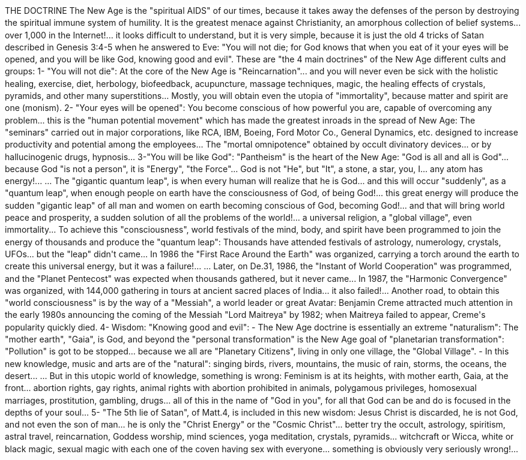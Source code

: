 THE DOCTRINE The New Age is the "spiritual AIDS" of our times, because it takes away the defenses of the person by destroying the spiritual immune system of humility. It is the greatest menace against Christianity, an amorphous collection of belief systems... over 1,000 in the Internet!... it looks difficult to understand, but it is very simple, because it is just the old 4 tricks of Satan described in Genesis 3:4-5 when he answered to Eve:
"You will not die; for God knows that when you eat of it your eyes will be opened, and you will be like God, knowing good and evil".
These are "the 4 main doctrines" of the New Age different cults and groups:
1- "You will not die": At the core of the New Age is "Reincarnation"... and you will never even be sick with the holistic healing, exercise, diet, herbology, biofeedback, acupuncture, massage techniques, magic, the healing effects of crystals, pyramids, and other many superstitions... Mostly, you will obtain even the utopia of "immortality", because matter and spirit are one (monism). 2- "Your eyes will be opened": You become conscious of how powerful you are, capable of overcoming any problem... this is the "human potential movement" which has made the greatest inroads in the spread of New Age: The "seminars" carried out in major corporations, like RCA, IBM, Boeing, Ford Motor Co., General Dynamics, etc. designed to increase productivity and potential among the employees... The "mortal omnipotence" obtained by occult divinatory devices... or by hallucinogenic drugs, hypnosis... 3-"You will be like God": "Pantheism" is the heart of the New Age: "God is all and all is God"... because God "is not a person", it is "Energy", "the Force"... God is not "He", but "It", a stone, a star, you, I... any atom has energy!... ... The "gigantic quantum leap", is when every human will realize that he is God... and this will occur "suddenly", as a "quantum leap", when enough people on earth have the consciousness of God, of being God!... this great energy will produce the sudden "gigantic leap" of all man and women on earth becoming conscious of God, becoming God!... and that will bring world peace and prosperity, a sudden solution of all the problems of the world!... a universal religion, a "global village", even immortality... To achieve this "consciousness", world festivals of the mind, body, and spirit have been programmed to join the energy of thousands and produce the "quantum leap": Thousands have attended festivals of astrology, numerology, crystals, UFOs... but the "leap" didn't came... In 1986 the "First Race Around the Earth" was organized, carrying a torch around the earth to create this universal energy, but it was a failure!... ... Later, on De.31, 1986, the "Instant of World Cooperation" was programmed, and the "Planet Pentecost" was expected when thousands gathered, but it never came... In 1987, the "Harmonic Convergence" was organized, with 144,000 gathering in tours at ancient sacred places of India... it also failed!... Another road, to obtain this "world consciousness" is by the way of a "Messiah", a world leader or great Avatar: Benjamin Creme attracted much attention in the early 1980s announcing the coming of the Messiah "Lord Maitreya" by 1982; when Maitreya failed to appear, Creme's popularity quickly died. 4- Wisdom: "Knowing good and evil": - The New Age doctrine is essentially an extreme "naturalism": The "mother earth", "Gaia", is God, and beyond the "personal transformation" is the New Age goal of "planetarian transformation": "Pollution" is got to be stopped... because we all are "Planetary Citizens", living in only one village, the "Global Village". - In this new knowledge, music and arts are of the "natural": singing birds, rivers, mountains, the music of rain, storms, the oceans, the desert... ... But in this utopic world of knowledge, something is wrong: Feminism is at its heights, with mother earth, Gaia, at the front... abortion rights, gay rights, animal rights with abortion prohibited in animals, polygamous privileges, homosexual marriages, prostitution, gambling, drugs... all of this in the name of "God in you", for all that God can be and do is focused in the depths of your soul... 5- "The 5th lie of Satan", of Matt.4, is included in this new wisdom: Jesus Christ is discarded, he is not God, and not even the son of man... he is only the "Christ Energy" or the "Cosmic Christ"... better try the occult, astrology, spiritism, astral travel, reincarnation, Goddess worship, mind sciences, yoga meditation, crystals, pyramids... witchcraft or Wicca, white or black magic, sexual magic with each one of the coven having sex with everyone... something is obviously very seriously wrong!...